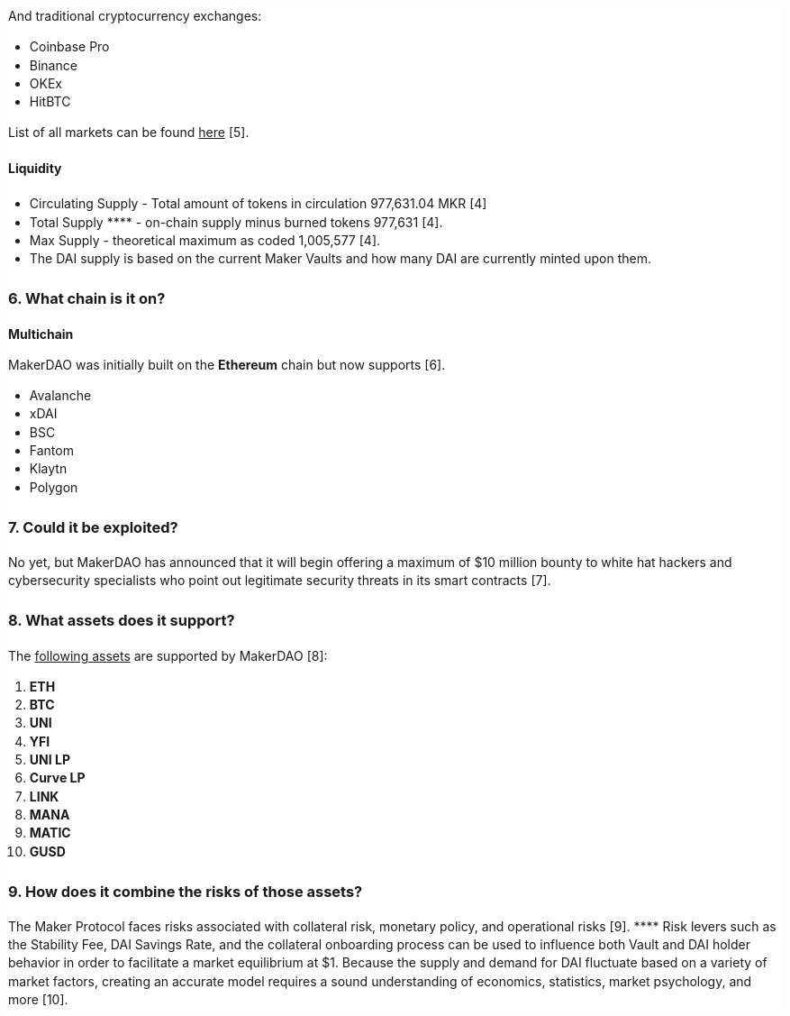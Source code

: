 And traditional cryptocurrency exchanges:&#x20;

* Coinbase Pro&#x20;
* Binance&#x20;
* OKEx&#x20;
* HitBTC&#x20;

List of all markets can be found [here](https://coinmarketcap.com/currencies/multi-collateral-dai/markets/) \[5].

#### Liquidity

* Circulating Supply -  Total amount of tokens in circulation  977,631.04 MKR \[4]
* Total Supply ****            - on-chain supply minus burned tokens 977,631 \[4].
* Max Supply            - theoretical maximum as coded 1,005,577 \[4].
* The DAI supply is based on the current Maker Vaults and how many DAI are currently minted upon them.

### **6. What chain is it on?**

**Multichain**

MakerDAO was initially built on the **Ethereum** chain but now supports \[6].

* Avalanche
* xDAI
* BSC&#x20;
* Fantom&#x20;
* Klaytn
* Polygon

### **7. Could it be exploited?**

No yet, but MakerDAO has announced that it will begin offering a maximum of $10 million bounty to white hat hackers and cybersecurity specialists who point out legitimate security threats in its smart contracts \[7].

### **8. What assets does it support?**&#x20;

The [following assets](https://oasis.app/borrow) are supported by MakerDAO \[8]:

1. **ETH**
2. **BTC**
3. **UNI**
4. **YFI**
5. **UNI LP**
6. **Curve LP**
7. **LINK**
8. **MANA**
9. **MATIC**
10. **GUSD**

### **9.** How does it combine the risks of those assets?

The Maker Protocol faces risks associated with collateral risk, monetary policy, and operational risks \[9]. **** Risk levers such as the Stability Fee, DAI Savings Rate, and the collateral onboarding process can be used to influence both Vault and DAI holder behavior in order to facilitate a market equilibrium at $1. Because the supply and demand for DAI fluctuate based on a variety of market factors, creating an accurate model requires a sound understanding of economics, statistics, market psychology, and more \[10].
